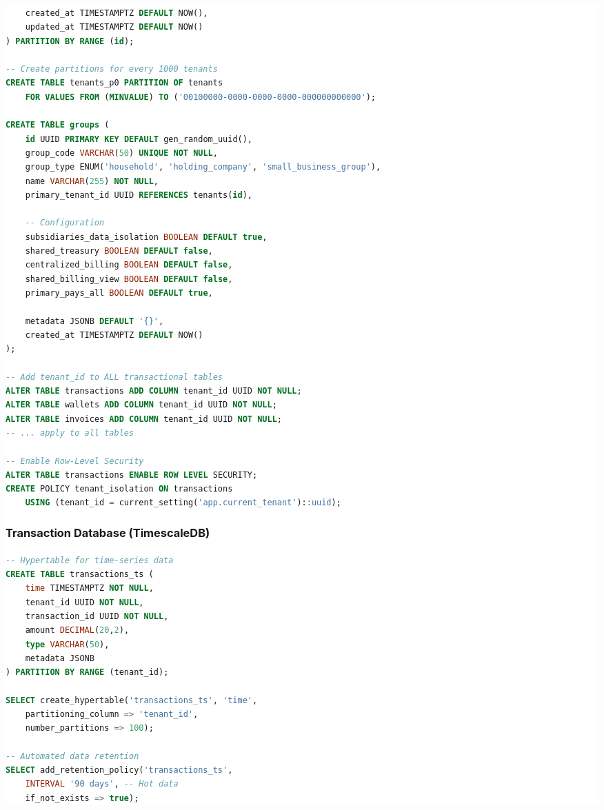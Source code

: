 ```sql
    created_at TIMESTAMPTZ DEFAULT NOW(),
    updated_at TIMESTAMPTZ DEFAULT NOW()
) PARTITION BY RANGE (id);

-- Create partitions for every 1000 tenants
CREATE TABLE tenants_p0 PARTITION OF tenants
    FOR VALUES FROM (MINVALUE) TO ('00100000-0000-0000-0000-000000000000');

CREATE TABLE groups (
    id UUID PRIMARY KEY DEFAULT gen_random_uuid(),
    group_code VARCHAR(50) UNIQUE NOT NULL,
    group_type ENUM('household', 'holding_company', 'small_business_group'),
    name VARCHAR(255) NOT NULL,
    primary_tenant_id UUID REFERENCES tenants(id),

    -- Configuration
    subsidiaries_data_isolation BOOLEAN DEFAULT true,
    shared_treasury BOOLEAN DEFAULT false,
    centralized_billing BOOLEAN DEFAULT false,
    shared_billing_view BOOLEAN DEFAULT false,
    primary_pays_all BOOLEAN DEFAULT true,

    metadata JSONB DEFAULT '{}',
    created_at TIMESTAMPTZ DEFAULT NOW()
);

-- Add tenant_id to ALL transactional tables
ALTER TABLE transactions ADD COLUMN tenant_id UUID NOT NULL;
ALTER TABLE wallets ADD COLUMN tenant_id UUID NOT NULL;
ALTER TABLE invoices ADD COLUMN tenant_id UUID NOT NULL;
-- ... apply to all tables

-- Enable Row-Level Security
ALTER TABLE transactions ENABLE ROW LEVEL SECURITY;
CREATE POLICY tenant_isolation ON transactions
    USING (tenant_id = current_setting('app.current_tenant')::uuid);
```

### Transaction Database (TimescaleDB)
```sql
-- Hypertable for time-series data
CREATE TABLE transactions_ts (
    time TIMESTAMPTZ NOT NULL,
    tenant_id UUID NOT NULL,
    transaction_id UUID NOT NULL,
    amount DECIMAL(20,2),
    type VARCHAR(50),
    metadata JSONB
) PARTITION BY RANGE (tenant_id);

SELECT create_hypertable('transactions_ts', 'time',
    partitioning_column => 'tenant_id',
    number_partitions => 100);

-- Automated data retention
SELECT add_retention_policy('transactions_ts',
    INTERVAL '90 days', -- Hot data
    if_not_exists => true);
```
